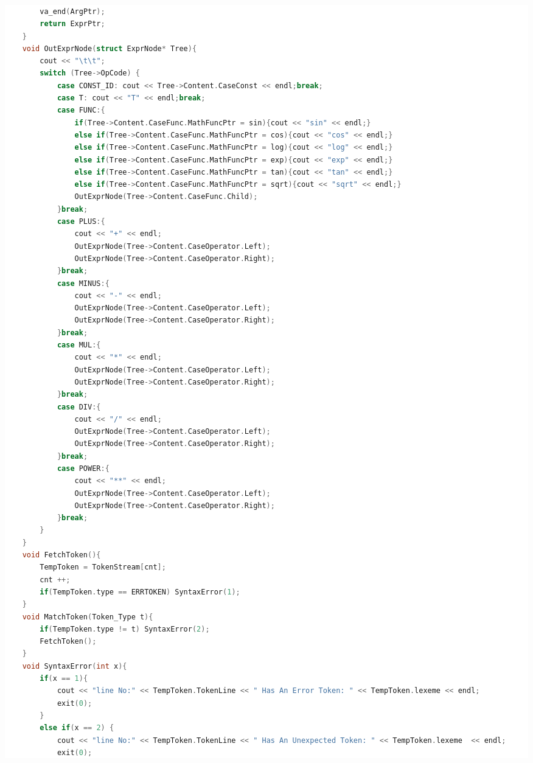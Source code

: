 ```cpp
        va_end(ArgPtr);
        return ExprPtr;
    }
    void OutExprNode(struct ExprNode* Tree){
        cout << "\t\t";
        switch (Tree->OpCode) {
            case CONST_ID: cout << Tree->Content.CaseConst << endl;break;
            case T: cout << "T" << endl;break;
            case FUNC:{
                if(Tree->Content.CaseFunc.MathFuncPtr = sin){cout << "sin" << endl;}
                else if(Tree->Content.CaseFunc.MathFuncPtr = cos){cout << "cos" << endl;}
                else if(Tree->Content.CaseFunc.MathFuncPtr = log){cout << "log" << endl;}
                else if(Tree->Content.CaseFunc.MathFuncPtr = exp){cout << "exp" << endl;}
                else if(Tree->Content.CaseFunc.MathFuncPtr = tan){cout << "tan" << endl;}
                else if(Tree->Content.CaseFunc.MathFuncPtr = sqrt){cout << "sqrt" << endl;}
                OutExprNode(Tree->Content.CaseFunc.Child);
            }break;
            case PLUS:{
                cout << "+" << endl;
                OutExprNode(Tree->Content.CaseOperator.Left);
                OutExprNode(Tree->Content.CaseOperator.Right);
            }break;
            case MINUS:{
                cout << "-" << endl;
                OutExprNode(Tree->Content.CaseOperator.Left);
                OutExprNode(Tree->Content.CaseOperator.Right);
            }break;
            case MUL:{
                cout << "*" << endl;
                OutExprNode(Tree->Content.CaseOperator.Left);
                OutExprNode(Tree->Content.CaseOperator.Right);
            }break;
            case DIV:{
                cout << "/" << endl;
                OutExprNode(Tree->Content.CaseOperator.Left);
                OutExprNode(Tree->Content.CaseOperator.Right);
            }break;
            case POWER:{
                cout << "**" << endl;
                OutExprNode(Tree->Content.CaseOperator.Left);
                OutExprNode(Tree->Content.CaseOperator.Right);
            }break;
        }
    }
    void FetchToken(){
        TempToken = TokenStream[cnt];
        cnt ++;
        if(TempToken.type == ERRTOKEN) SyntaxError(1);
    }
    void MatchToken(Token_Type t){
        if(TempToken.type != t) SyntaxError(2);
        FetchToken();
    }
    void SyntaxError(int x){
        if(x == 1){
            cout << "line No:" << TempToken.TokenLine << " Has An Error Token: " << TempToken.lexeme << endl;
            exit(0);
        }
        else if(x == 2) {
            cout << "line No:" << TempToken.TokenLine << " Has An Unexpected Token: " << TempToken.lexeme  << endl;
            exit(0);
```